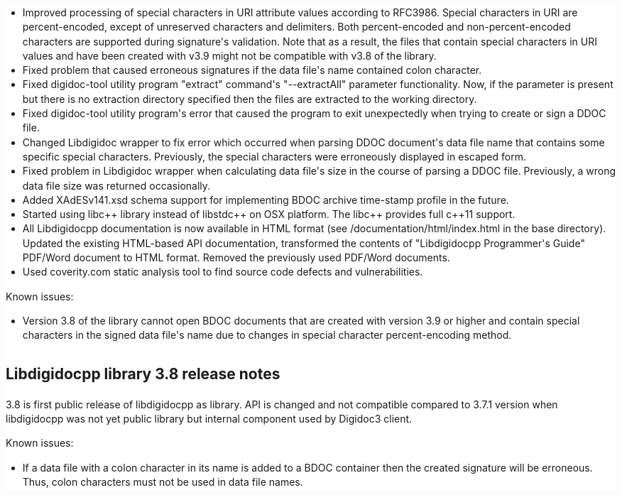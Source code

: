 - Improved processing of special characters in URI attribute values according to RFC3986. Special characters in URI are percent-encoded, except of unreserved characters and delimiters. Both percent-encoded and non-percent-encoded characters are supported during signature's validation. Note that as a result, the files that contain special characters in URI values and have been created with v3.9 might not be compatible with v3.8 of the library.
- Fixed problem that caused erroneous signatures if the data file's name contained colon character.
- Fixed digidoc-tool utility program "extract" command's "--extractAll" parameter functionality. Now, if the parameter is present but there is no extraction directory specified then the files are extracted to the working directory.
- Fixed digidoc-tool utility program's error that caused the program to exit unexpectedly when trying to create or sign a DDOC file.
- Changed Libdigidoc wrapper to fix error which occurred when parsing DDOC document's data file name that contains some specific special characters. Previously, the special characters were erroneously displayed in escaped form.
- Fixed problem in Libdigidoc wrapper when calculating data file's size in the course of parsing a DDOC file. Previously, a wrong data file size was returned occasionally.
- Added XAdESv141.xsd schema support for implementing BDOC archive time-stamp profile in the future.
- Started using libc++ library instead of libstdc++ on OSX platform. The libc++ provides full c++11 support.
- All Libdigidocpp documentation is now available in HTML format (see /documentation/html/index.html in the base directory). Updated the existing HTML-based API documentation, transformed the contents of "Libdigidocpp Programmer's Guide" PDF/Word document to HTML format. Removed the previously used PDF/Word documents.
- Used coverity.com static analysis tool to find source code defects and vulnerabilities. 

Known issues: 
- Version 3.8 of the library cannot open BDOC documents that are created with version 3.9 or higher and contain special characters in the signed data file's name due to changes in special character percent-encoding method. 

 

Libdigidocpp library 3.8 release notes
--------------------------------------


3.8 is first public release of libdigidocpp as library. API is changed and not compatible compared to 3.7.1 version when libdigidocpp was not yet public library but internal component used by Digidoc3 client.

Known issues:
- If a data file with a colon character in its name is added to a BDOC container then the created signature will be erroneous. Thus, colon characters must not be used in data file names.
